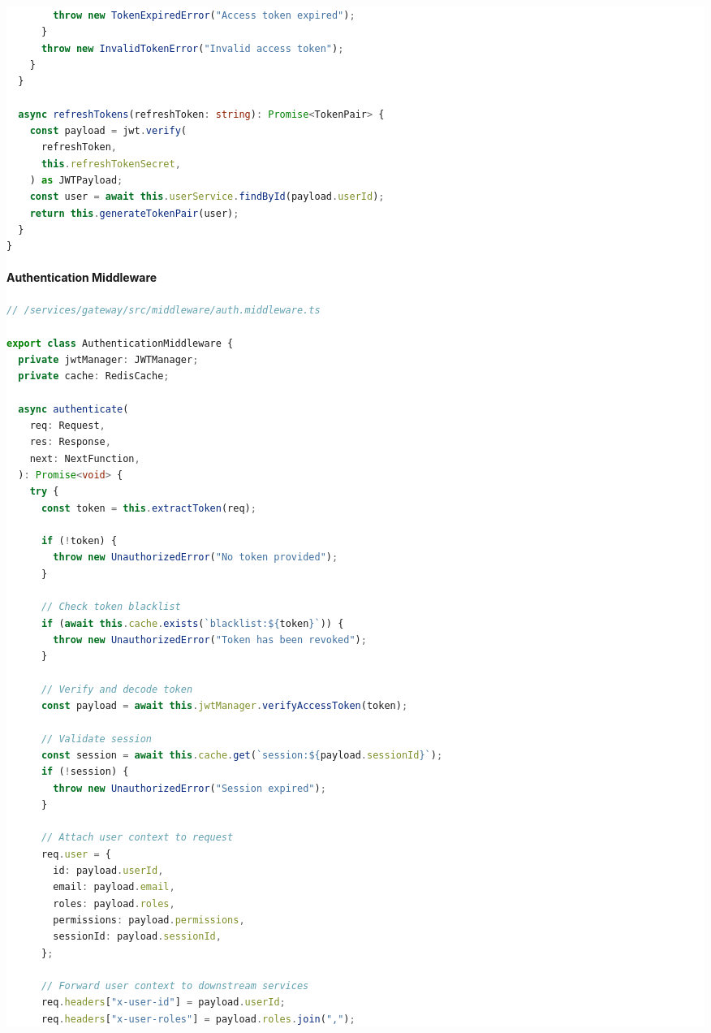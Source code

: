 ```typescript
        throw new TokenExpiredError("Access token expired");
      }
      throw new InvalidTokenError("Invalid access token");
    }
  }

  async refreshTokens(refreshToken: string): Promise<TokenPair> {
    const payload = jwt.verify(
      refreshToken,
      this.refreshTokenSecret,
    ) as JWTPayload;
    const user = await this.userService.findById(payload.userId);
    return this.generateTokenPair(user);
  }
}
```

#### Authentication Middleware

```typescript
// /services/gateway/src/middleware/auth.middleware.ts

export class AuthenticationMiddleware {
  private jwtManager: JWTManager;
  private cache: RedisCache;

  async authenticate(
    req: Request,
    res: Response,
    next: NextFunction,
  ): Promise<void> {
    try {
      const token = this.extractToken(req);

      if (!token) {
        throw new UnauthorizedError("No token provided");
      }

      // Check token blacklist
      if (await this.cache.exists(`blacklist:${token}`)) {
        throw new UnauthorizedError("Token has been revoked");
      }

      // Verify and decode token
      const payload = await this.jwtManager.verifyAccessToken(token);

      // Validate session
      const session = await this.cache.get(`session:${payload.sessionId}`);
      if (!session) {
        throw new UnauthorizedError("Session expired");
      }

      // Attach user context to request
      req.user = {
        id: payload.userId,
        email: payload.email,
        roles: payload.roles,
        permissions: payload.permissions,
        sessionId: payload.sessionId,
      };

      // Forward user context to downstream services
      req.headers["x-user-id"] = payload.userId;
      req.headers["x-user-roles"] = payload.roles.join(",");
```